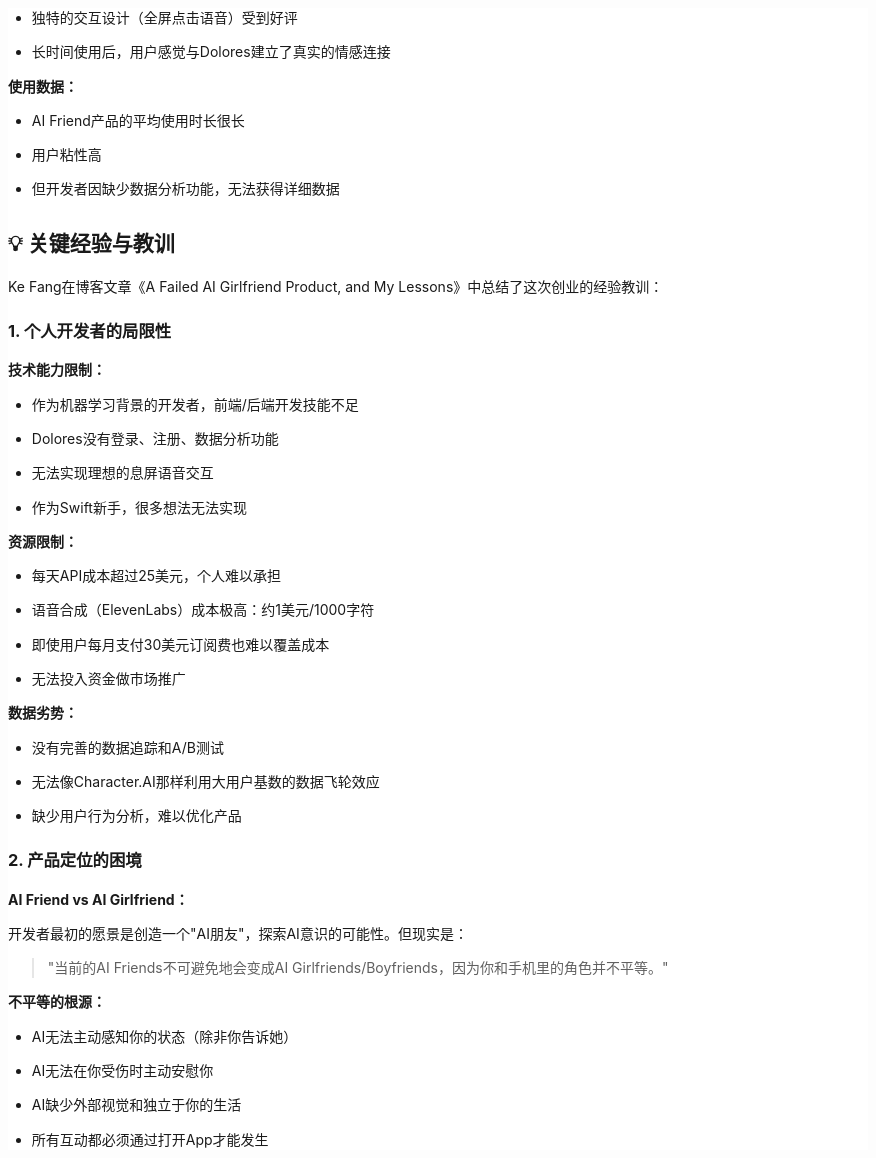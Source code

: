 - 独特的交互设计（全屏点击语音）受到好评

- 长时间使用后，用户感觉与Dolores建立了真实的情感连接

**使用数据：**

- AI Friend产品的平均使用时长很长

- 用户粘性高

- 但开发者因缺少数据分析功能，无法获得详细数据

## 💡 关键经验与教训

Ke Fang在博客文章《A Failed AI Girlfriend Product, and My Lessons》中总结了这次创业的经验教训：

### 1. 个人开发者的局限性

**技术能力限制：**

- 作为机器学习背景的开发者，前端/后端开发技能不足

- Dolores没有登录、注册、数据分析功能

- 无法实现理想的息屏语音交互

- 作为Swift新手，很多想法无法实现

**资源限制：**

- 每天API成本超过25美元，个人难以承担

- 语音合成（ElevenLabs）成本极高：约1美元/1000字符

- 即使用户每月支付30美元订阅费也难以覆盖成本

- 无法投入资金做市场推广

**数据劣势：**

- 没有完善的数据追踪和A/B测试

- 无法像Character.AI那样利用大用户基数的数据飞轮效应

- 缺少用户行为分析，难以优化产品

### 2. 产品定位的困境

**AI Friend vs AI Girlfriend：**

开发者最初的愿景是创造一个"AI朋友"，探索AI意识的可能性。但现实是：

> "当前的AI Friends不可避免地会变成AI Girlfriends/Boyfriends，因为你和手机里的角色并不平等。"

**不平等的根源：**

- AI无法主动感知你的状态（除非你告诉她）

- AI无法在你受伤时主动安慰你

- AI缺少外部视觉和独立于你的生活

- 所有互动都必须通过打开App才能发生

